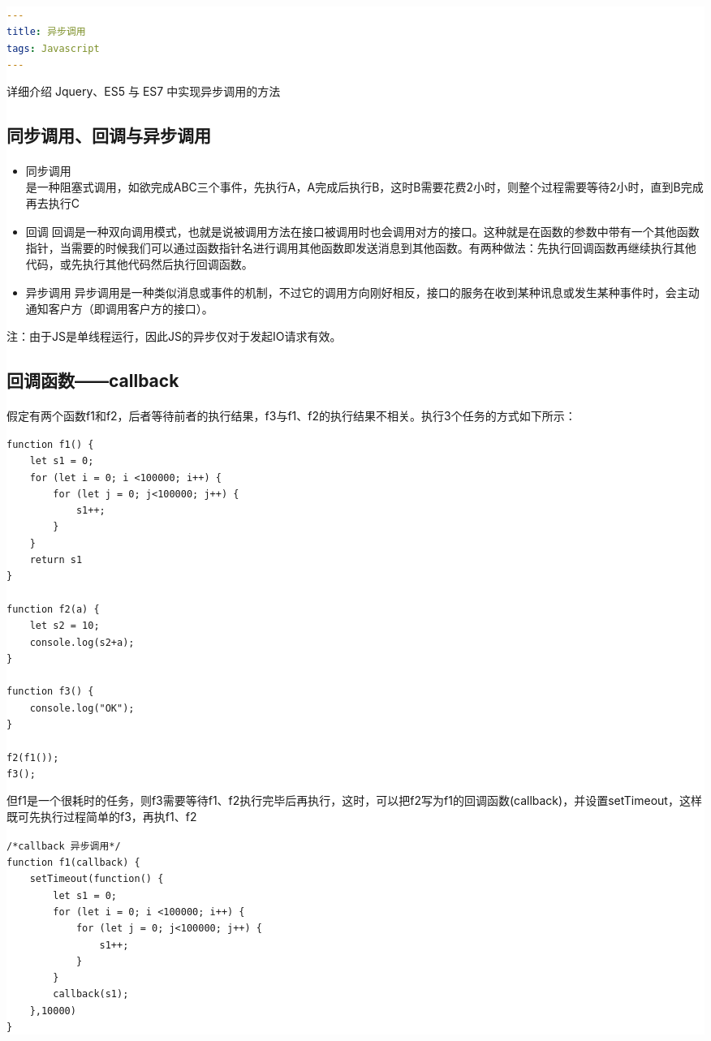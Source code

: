 ```yaml
---
title: 异步调用
tags: Javascript
---
```


详细介绍 Jquery、ES5 与 ES7 中实现异步调用的方法



## 同步调用、回调与异步调用

- 同步调用  
  是一种阻塞式调用，如欲完成ABC三个事件，先执行A，A完成后执行B，这时B需要花费2小时，则整个过程需要等待2小时，直到B完成再去执行C

- 回调
  回调是一种双向调用模式，也就是说被调用方法在接口被调用时也会调用对方的接口。这种就是在函数的参数中带有一个其他函数指针，当需要的时候我们可以通过函数指针名进行调用其他函数即发送消息到其他函数。有两种做法：先执行回调函数再继续执行其他代码，或先执行其他代码然后执行回调函数。

- 异步调用
  异步调用是一种类似消息或事件的机制，不过它的调用方向刚好相反，接口的服务在收到某种讯息或发生某种事件时，会主动通知客户方（即调用客户方的接口）。

注：由于JS是单线程运行，因此JS的异步仅对于发起IO请求有效。

## 回调函数——callback

假定有两个函数f1和f2，后者等待前者的执行结果，f3与f1、f2的执行结果不相关。执行3个任务的方式如下所示：
```
function f1() {
    let s1 = 0;
    for (let i = 0; i <100000; i++) {
        for (let j = 0; j<100000; j++) {
            s1++;
        }
    }
    return s1
}

function f2(a) {
    let s2 = 10;
    console.log(s2+a);
}

function f3() {
    console.log("OK");
}

f2(f1());
f3();
```
但f1是一个很耗时的任务，则f3需要等待f1、f2执行完毕后再执行，这时，可以把f2写为f1的回调函数(callback)，并设置setTimeout，这样既可先执行过程简单的f3，再执f1、f2
```
/*callback 异步调用*/
function f1(callback) {
    setTimeout(function() {
        let s1 = 0;
        for (let i = 0; i <100000; i++) {
            for (let j = 0; j<100000; j++) {
                s1++;
            }
        }
        callback(s1);
    },10000)
}

```